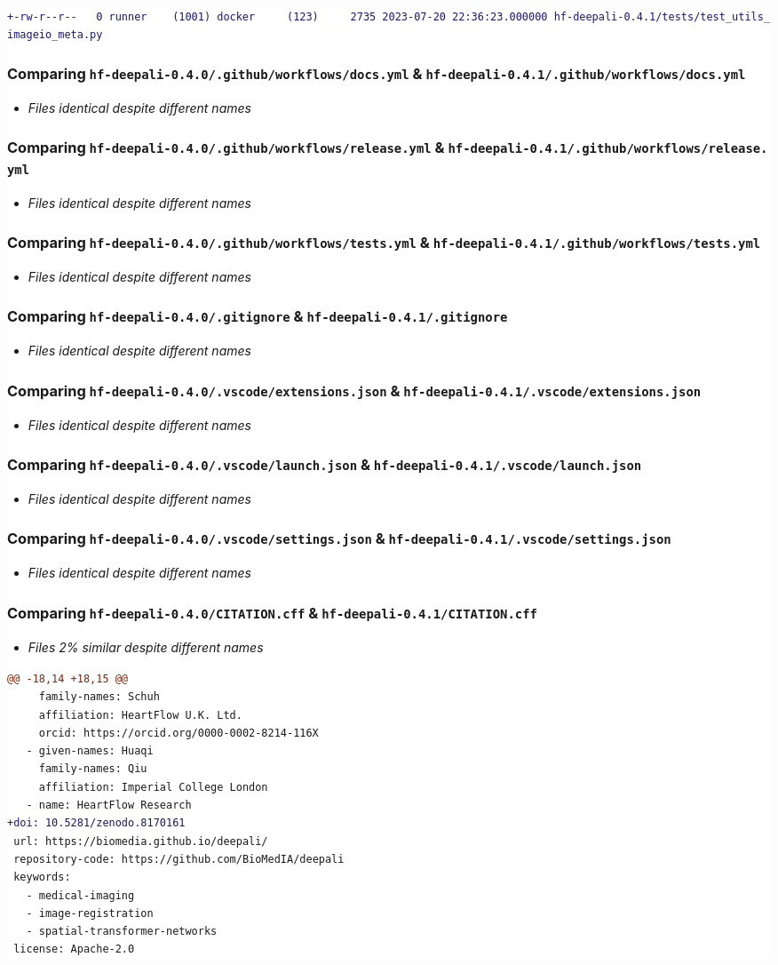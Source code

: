 ```diff
+-rw-r--r--   0 runner    (1001) docker     (123)     2735 2023-07-20 22:36:23.000000 hf-deepali-0.4.1/tests/test_utils_imageio_meta.py
```

### Comparing `hf-deepali-0.4.0/.github/workflows/docs.yml` & `hf-deepali-0.4.1/.github/workflows/docs.yml`

 * *Files identical despite different names*

### Comparing `hf-deepali-0.4.0/.github/workflows/release.yml` & `hf-deepali-0.4.1/.github/workflows/release.yml`

 * *Files identical despite different names*

### Comparing `hf-deepali-0.4.0/.github/workflows/tests.yml` & `hf-deepali-0.4.1/.github/workflows/tests.yml`

 * *Files identical despite different names*

### Comparing `hf-deepali-0.4.0/.gitignore` & `hf-deepali-0.4.1/.gitignore`

 * *Files identical despite different names*

### Comparing `hf-deepali-0.4.0/.vscode/extensions.json` & `hf-deepali-0.4.1/.vscode/extensions.json`

 * *Files identical despite different names*

### Comparing `hf-deepali-0.4.0/.vscode/launch.json` & `hf-deepali-0.4.1/.vscode/launch.json`

 * *Files identical despite different names*

### Comparing `hf-deepali-0.4.0/.vscode/settings.json` & `hf-deepali-0.4.1/.vscode/settings.json`

 * *Files identical despite different names*

### Comparing `hf-deepali-0.4.0/CITATION.cff` & `hf-deepali-0.4.1/CITATION.cff`

 * *Files 2% similar despite different names*

```diff
@@ -18,14 +18,15 @@
     family-names: Schuh
     affiliation: HeartFlow U.K. Ltd.
     orcid: https://orcid.org/0000-0002-8214-116X
   - given-names: Huaqi
     family-names: Qiu
     affiliation: Imperial College London
   - name: HeartFlow Research
+doi: 10.5281/zenodo.8170161
 url: https://biomedia.github.io/deepali/
 repository-code: https://github.com/BioMedIA/deepali
 keywords:
   - medical-imaging
   - image-registration
   - spatial-transformer-networks
 license: Apache-2.0
```
